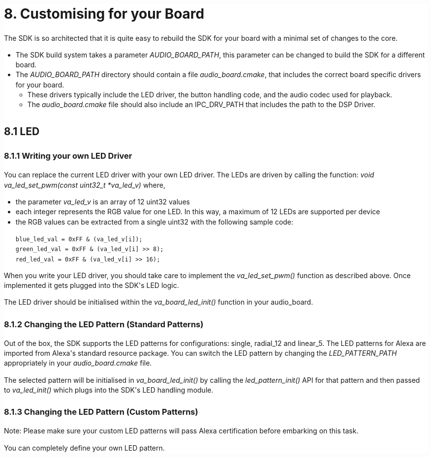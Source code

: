 # 8. Customising for your Board

The SDK is so architected that it is quite easy to rebuild the SDK for
your board with a minimal set of changes to the core.

*   The SDK build system takes a parameter *AUDIO_BOARD_PATH*, this parameter can be changed to build the SDK for a different board.
*   The *AUDIO_BOARD_PATH* directory should contain a file *audio_board.cmake*, that includes the correct board specific drivers for your board.
    *   These drivers typically include the LED driver, the button handling code, and the audio codec used for playback.
    *   The *audio_board.cmake* file should also include an IPC_DRV_PATH that includes the path to the DSP Driver.

## 8.1 LED

### 8.1.1 Writing your own LED Driver

You can replace the current LED driver with your own LED driver. The LEDs are driven by calling the function: *void va_led_set_pwm(const uint32_t &ast;va_led_v)* where,

*   the parameter *va_led_v* is an array of 12 uint32 values
*   each integer represents the RGB value for one LED. In this way, a maximum of 12 LEDs are supported per device
*   the RGB values can be extracted from a single uint32 with the following sample code:
    ```
    blue_led_val = 0xFF & (va_led_v[i]);
    green_led_val = 0xFF & (va_led_v[i] >> 8);
    red_led_val = 0xFF & (va_led_v[i] >> 16);
    ```

When you write your LED driver, you should take care to implement the *va_led_set_pwm()* function as described above. Once implemented it gets plugged into the SDK's LED logic.

The LED driver should be initialised within the *va_board_led_init()* function in your audio_board.

### 8.1.2 Changing the LED Pattern (Standard Patterns)

Out of the box, the SDK supports the LED patterns for configurations: single, radial_12 and linear_5. The LED patterns for Alexa are imported from Alexa's standard resource package. You can switch the LED pattern by changing the *LED_PATTERN_PATH* appropriately in your *audio_board.cmake* file.

The selected pattern will be initialised in *va_board_led_init()* by calling the *led_pattern_init()* API for that pattern and then passed to *va_led_init()* which plugs into the SDK's LED handling module.

### 8.1.3 Changing the LED Pattern (Custom Patterns)

Note: Please make sure your custom LED patterns will pass Alexa certification before embarking on this task.

You can completely define your own LED pattern.
